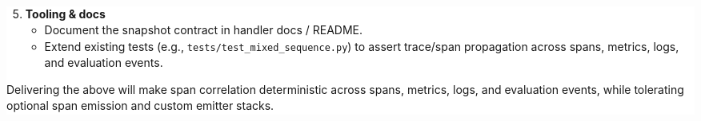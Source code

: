 5. **Tooling & docs**  
   - Document the snapshot contract in handler docs / README.  
   - Extend existing tests (e.g., `tests/test_mixed_sequence.py`) to assert trace/span propagation across spans, metrics, logs, and evaluation events.

Delivering the above will make span correlation deterministic across spans, metrics, logs, and evaluation events, while tolerating optional span emission and custom emitter stacks.

